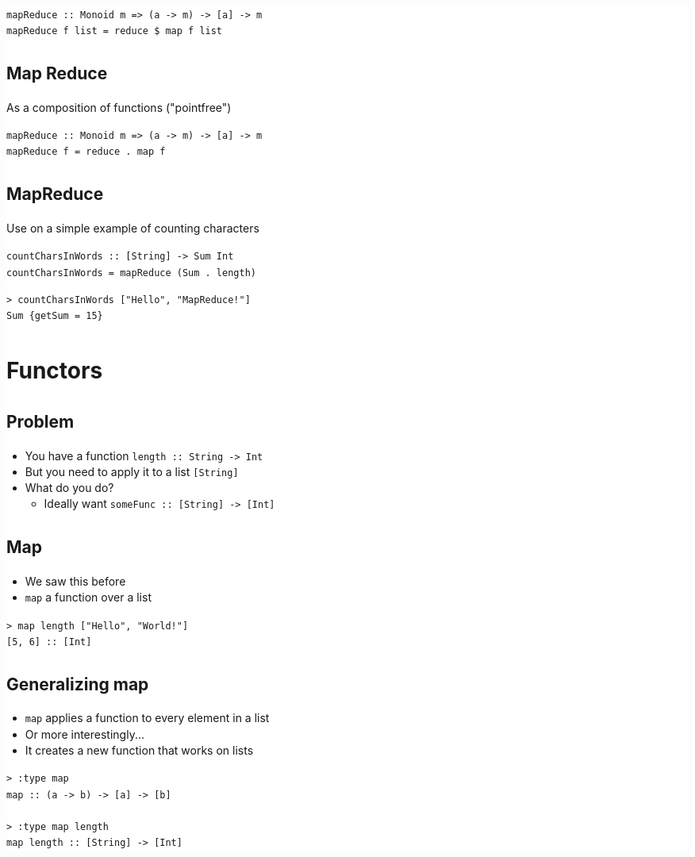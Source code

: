 ~~~~ {.haskell}
mapReduce :: Monoid m => (a -> m) -> [a] -> m
mapReduce f list = reduce $ map f list
~~~~

## Map Reduce

As a composition of functions ("pointfree")

~~~~ {.haskell}
mapReduce :: Monoid m => (a -> m) -> [a] -> m
mapReduce f = reduce . map f
~~~~

## MapReduce

Use on a simple example of counting characters

~~~~ {.haskell}
countCharsInWords :: [String] -> Sum Int
countCharsInWords = mapReduce (Sum . length)
~~~~
~~~~ {.haskell}
> countCharsInWords ["Hello", "MapReduce!"]
Sum {getSum = 15}
~~~~

# Functors

## Problem

* You have a function `length :: String -> Int`
* But you need to apply it to a list `[String]`
* What do you do?
    * Ideally want `someFunc :: [String] -> [Int]`

## Map

* We saw this before
* `map` a function over a list

~~~~ {.haskell}
> map length ["Hello", "World!"]
[5, 6] :: [Int]
~~~~

## Generalizing map

* `map` applies a function to every element in a list
* Or more interestingly...
* It creates a new function that works on lists

~~~~ {.haskell}
> :type map
map :: (a -> b) -> [a] -> [b]

> :type map length
map length :: [String] -> [Int]
~~~~
